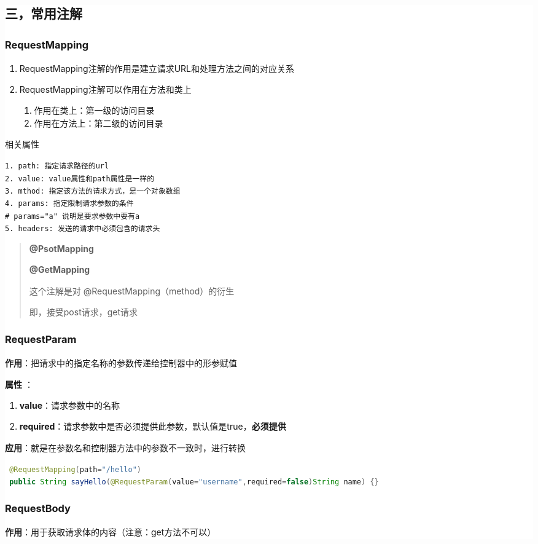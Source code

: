 



## 三，常用注解

### RequestMapping

1. RequestMapping注解的作用是建立请求URL和处理方法之间的对应关系 

2. RequestMapping注解可以作用在方法和类上
   1. 作用在类上：第一级的访问目录 
   2. 作用在方法上：第二级的访问目录

相关属性

```properties
1. path: 指定请求路径的url 
2. value: value属性和path属性是一样的
3. mthod: 指定该方法的请求方式，是一个对象数组
4. params: 指定限制请求参数的条件
# params="a" 说明是要求参数中要有a
5. headers: 发送的请求中必须包含的请求头
```



> **@PsotMapping**
>
> **@GetMapping**
>
> 这个注解是对 @RequestMapping（method）的衍生
>
> 即，接受post请求，get请求



### RequestParam

**作用**：把请求中的指定名称的参数传递给控制器中的形参赋值 

**属性** ：

1. **value**：请求参数中的名称 

2. **required**：请求参数中是否必须提供此参数，默认值是true，**必须提供** 



**应用**：就是在参数名和控制器方法中的参数不一致时，进行转换

```java
 @RequestMapping(path="/hello")    
 public String sayHello(@RequestParam(value="username",required=false)String name) {}
```



### RequestBody

**作用**：用于获取请求体的内容（注意：get方法不可以）
